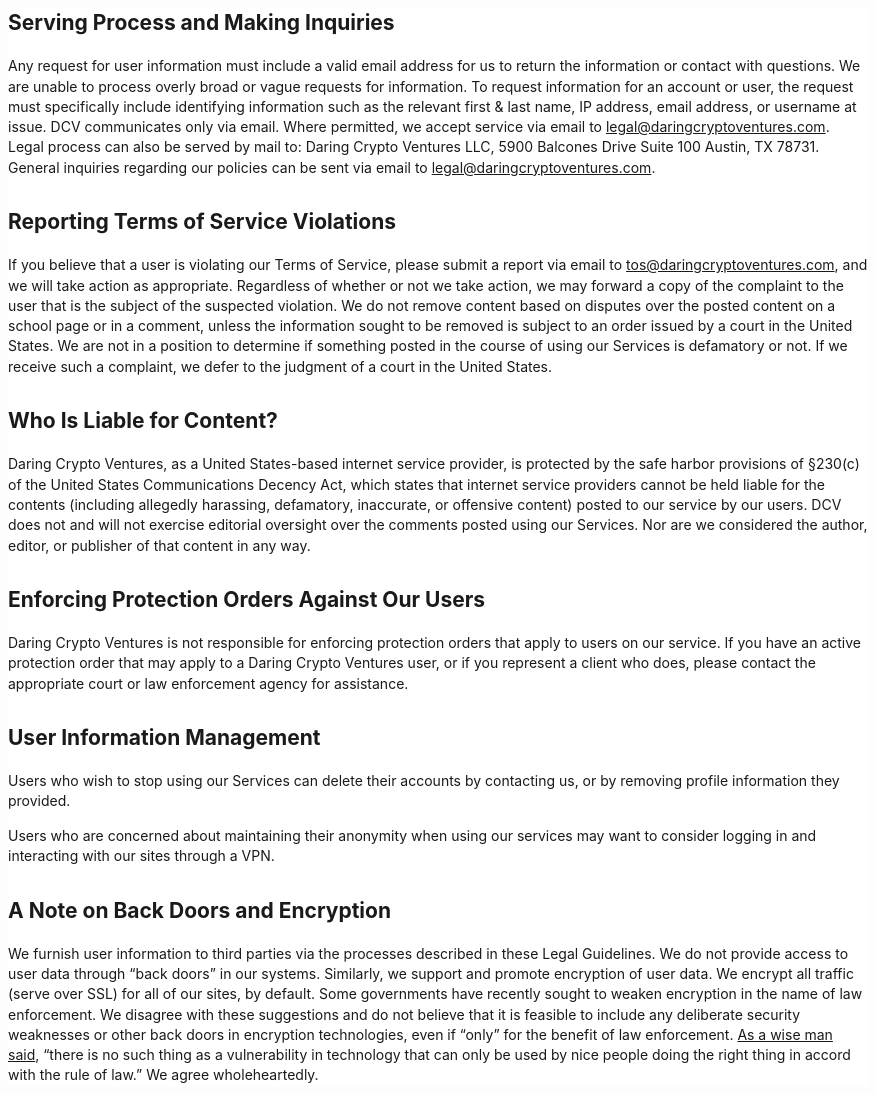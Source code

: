 ## Serving Process and Making Inquiries

Any request for user information must include a valid email address for us to return the information or contact with questions. We are unable to process overly broad or vague requests for information. To request information for an account or user, the request must specifically include identifying information such as the relevant first & last name, IP address, email address, or username at issue. DCV communicates only via email. Where permitted, we accept service via email to [legal@daringcryptoventures.com](mailto:legal@daringcryptoventures.com). Legal process can also be served by mail to: Daring Crypto Ventures LLC, 5900 Balcones Drive Suite 100  Austin, TX 78731. General inquiries regarding our policies can be sent via email to [legal@daringcryptoventures.com](mailto:legal@daringcryptoventures.com).

## Reporting Terms of Service Violations

If you believe that a user is violating our Terms of Service, please submit a report via email to [tos@daringcryptoventures.com](mailto:tos@daringcryptoventures.com), and we will take action as appropriate. Regardless of whether or not we take action, we may forward a copy of the complaint to the user that is the subject of the suspected violation. We do not remove content based on disputes over the posted content on a school page or in a comment, unless the information sought to be removed is subject to an order issued by a court in the United States. We are not in a position to determine if something posted in the course of using our Services is defamatory or not. If we receive such a complaint, we defer to the judgment of a court in the United States. 

## Who Is Liable for Content?

Daring Crypto Ventures, as a United States-based internet service provider, is protected by the safe harbor provisions of §230(c) of the United States Communications Decency Act, which states that internet service providers cannot be held liable for the contents (including allegedly harassing, defamatory, inaccurate, or offensive content) posted to our service by our users. DCV does not and will not exercise editorial oversight over the comments posted using our Services. Nor are we considered the author, editor, or publisher of that content in any way.

## Enforcing Protection Orders Against Our Users

Daring Crypto Ventures is not responsible for enforcing protection orders that apply to users on our service. If you have an active protection order that may apply to a Daring Crypto Ventures user, or if you represent a client who does, please contact the appropriate court or law enforcement agency for assistance.

## User Information Management

Users who wish to stop using our Services can delete their accounts by contacting us, or by removing profile information they provided.

Users who are concerned about maintaining their anonymity when using our services may want to consider logging in and interacting with our sites through a VPN.

## A Note on Back Doors and Encryption

We furnish user information to third parties via the processes described in these Legal Guidelines. We do not provide access to user data through “back doors” in our systems. Similarly, we support and promote encryption of user data. We encrypt all traffic (serve over SSL) for all of our sites, by default. Some governments have recently sought to weaken encryption in the name of law enforcement. We disagree with these suggestions and do not believe that it is feasible to include any deliberate security weaknesses or other back doors in encryption technologies, even if “only” for the benefit of law enforcement. [As a wise man said](http://www.theguardian.com/technology/2014/oct/09/crypto-wars-redux-why-the-fbis-desire-to-unlock-your-private-life-must-be-resisted), “there is no such thing as a vulnerability in technology that can only be used by nice people doing the right thing in accord with the rule of law.” We agree wholeheartedly.
